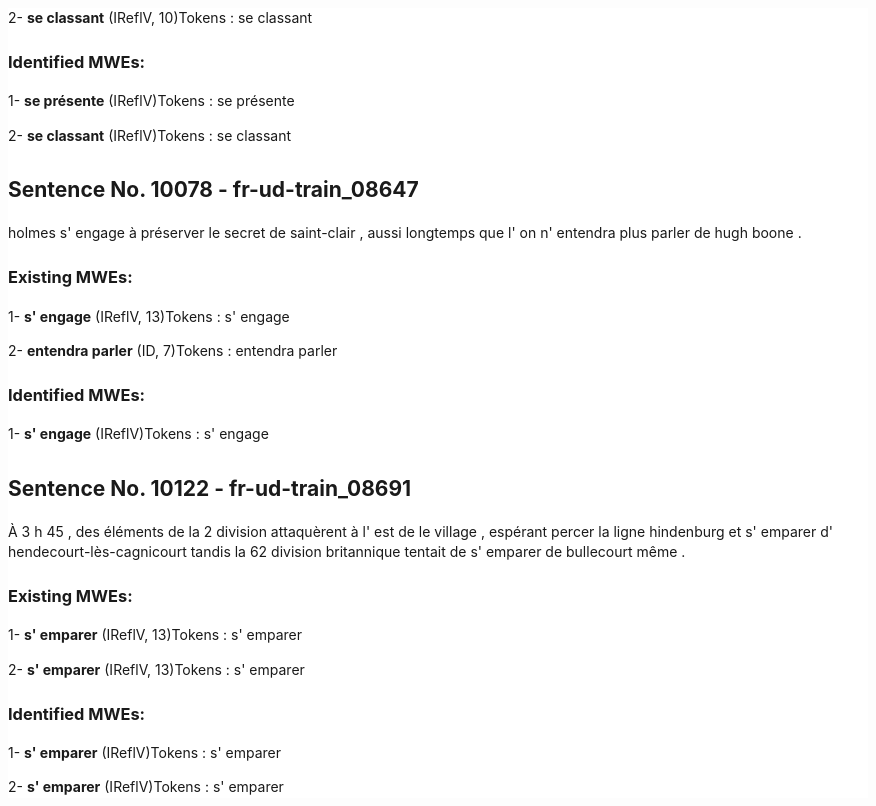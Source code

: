 2- **se classant** (IReflV, 10)Tokens : 
se
classant

### Identified MWEs: 
1- **se présente** (IReflV)Tokens : 
se
présente

2- **se classant** (IReflV)Tokens : 
se
classant

## Sentence No. 10078 - fr-ud-train_08647
holmes s' engage à préserver le secret de saint-clair , aussi longtemps que l' on n' entendra plus parler de hugh boone . 
### Existing MWEs: 
1- **s' engage** (IReflV, 13)Tokens : 
s'
engage

2- **entendra parler** (ID, 7)Tokens : 
entendra
parler

### Identified MWEs: 
1- **s' engage** (IReflV)Tokens : 
s'
engage

## Sentence No. 10122 - fr-ud-train_08691
À 3 h 45 , des éléments de la 2 division attaquèrent à l' est de le village , espérant percer la ligne hindenburg et s' emparer d' hendecourt-lès-cagnicourt tandis la 62 division britannique tentait de s' emparer de bullecourt même . 
### Existing MWEs: 
1- **s' emparer** (IReflV, 13)Tokens : 
s'
emparer

2- **s' emparer** (IReflV, 13)Tokens : 
s'
emparer

### Identified MWEs: 
1- **s' emparer** (IReflV)Tokens : 
s'
emparer

2- **s' emparer** (IReflV)Tokens : 
s'
emparer
